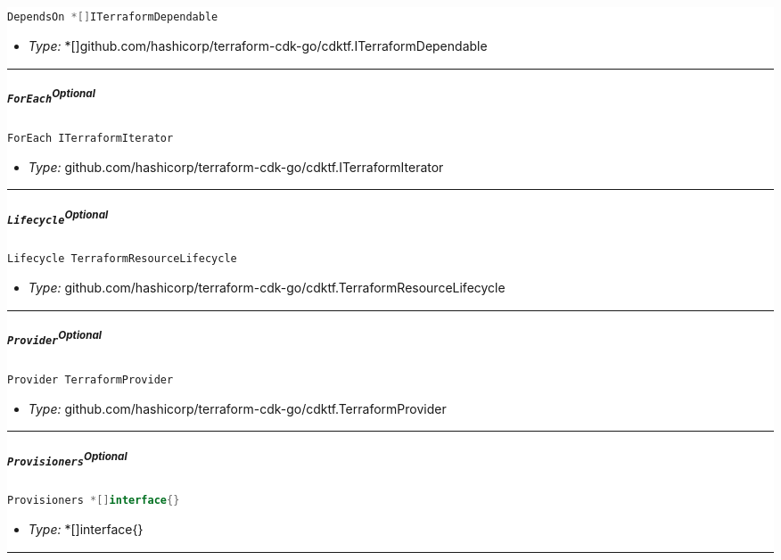 ```go
DependsOn *[]ITerraformDependable
```

- *Type:* *[]github.com/hashicorp/terraform-cdk-go/cdktf.ITerraformDependable

---

##### `ForEach`<sup>Optional</sup> <a name="ForEach" id="@cdktf/provider-digitalocean.dataDigitaloceanDropletSnapshot.DataDigitaloceanDropletSnapshotConfig.property.forEach"></a>

```go
ForEach ITerraformIterator
```

- *Type:* github.com/hashicorp/terraform-cdk-go/cdktf.ITerraformIterator

---

##### `Lifecycle`<sup>Optional</sup> <a name="Lifecycle" id="@cdktf/provider-digitalocean.dataDigitaloceanDropletSnapshot.DataDigitaloceanDropletSnapshotConfig.property.lifecycle"></a>

```go
Lifecycle TerraformResourceLifecycle
```

- *Type:* github.com/hashicorp/terraform-cdk-go/cdktf.TerraformResourceLifecycle

---

##### `Provider`<sup>Optional</sup> <a name="Provider" id="@cdktf/provider-digitalocean.dataDigitaloceanDropletSnapshot.DataDigitaloceanDropletSnapshotConfig.property.provider"></a>

```go
Provider TerraformProvider
```

- *Type:* github.com/hashicorp/terraform-cdk-go/cdktf.TerraformProvider

---

##### `Provisioners`<sup>Optional</sup> <a name="Provisioners" id="@cdktf/provider-digitalocean.dataDigitaloceanDropletSnapshot.DataDigitaloceanDropletSnapshotConfig.property.provisioners"></a>

```go
Provisioners *[]interface{}
```

- *Type:* *[]interface{}

---
